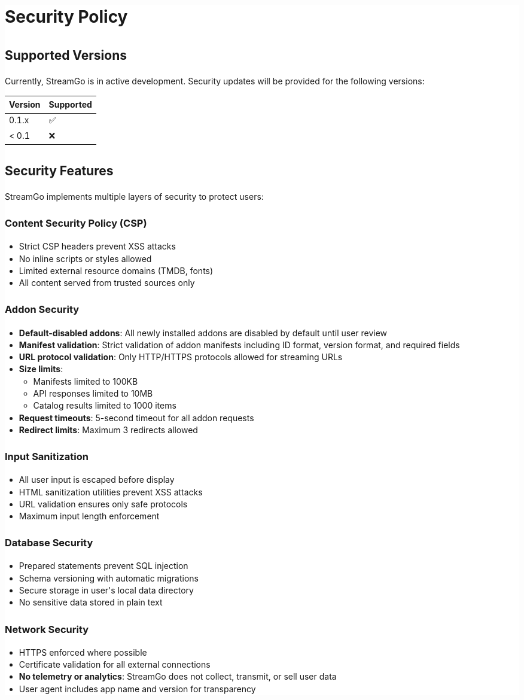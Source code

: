 # Security Policy

## Supported Versions

Currently, StreamGo is in active development. Security updates will be provided for the following versions:

| Version | Supported          |
| ------- | ------------------ |
| 0.1.x   | :white_check_mark: |
| < 0.1   | :x:                |

## Security Features

StreamGo implements multiple layers of security to protect users:

### Content Security Policy (CSP)
- Strict CSP headers prevent XSS attacks
- No inline scripts or styles allowed
- Limited external resource domains (TMDB, fonts)
- All content served from trusted sources only

### Addon Security
- **Default-disabled addons**: All newly installed addons are disabled by default until user review
- **Manifest validation**: Strict validation of addon manifests including ID format, version format, and required fields
- **URL protocol validation**: Only HTTP/HTTPS protocols allowed for streaming URLs
- **Size limits**: 
  - Manifests limited to 100KB
  - API responses limited to 10MB
  - Catalog results limited to 1000 items
- **Request timeouts**: 5-second timeout for all addon requests
- **Redirect limits**: Maximum 3 redirects allowed

### Input Sanitization
- All user input is escaped before display
- HTML sanitization utilities prevent XSS attacks
- URL validation ensures only safe protocols
- Maximum input length enforcement

### Database Security
- Prepared statements prevent SQL injection
- Schema versioning with automatic migrations
- Secure storage in user's local data directory
- No sensitive data stored in plain text

### Network Security
- HTTPS enforced where possible
- Certificate validation for all external connections
- **No telemetry or analytics**: StreamGo does not collect, transmit, or sell user data
- User agent includes app name and version for transparency
